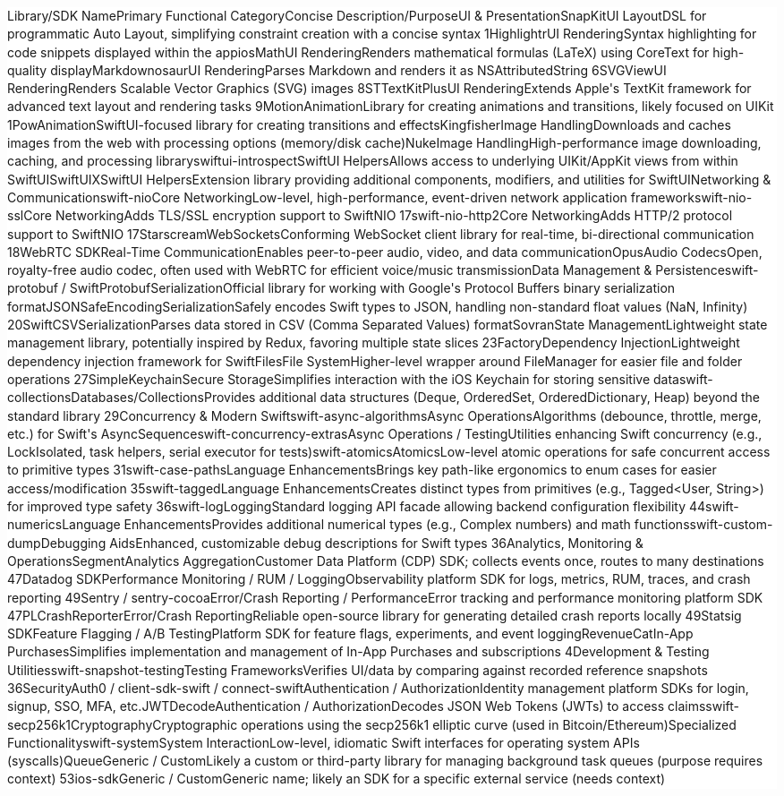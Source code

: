 Library/SDK NamePrimary Functional CategoryConcise Description/PurposeUI & PresentationSnapKitUI LayoutDSL for programmatic Auto Layout, simplifying constraint creation with a concise syntax 1HighlightrUI RenderingSyntax highlighting for code snippets displayed within the appiosMathUI RenderingRenders mathematical formulas (LaTeX) using CoreText for high-quality displayMarkdownosaurUI RenderingParses Markdown and renders it as NSAttributedString 6SVGViewUI RenderingRenders Scalable Vector Graphics (SVG) images 8STTextKitPlusUI RenderingExtends Apple's TextKit framework for advanced text layout and rendering tasks 9MotionAnimationLibrary for creating animations and transitions, likely focused on UIKit 1PowAnimationSwiftUI-focused library for creating transitions and effectsKingfisherImage HandlingDownloads and caches images from the web with processing options (memory/disk cache)NukeImage HandlingHigh-performance image downloading, caching, and processing libraryswiftui-introspectSwiftUI HelpersAllows access to underlying UIKit/AppKit views from within SwiftUISwiftUIXSwiftUI HelpersExtension library providing additional components, modifiers, and utilities for SwiftUINetworking & Communicationswift-nioCore NetworkingLow-level, high-performance, event-driven network application frameworkswift-nio-sslCore NetworkingAdds TLS/SSL encryption support to SwiftNIO 17swift-nio-http2Core NetworkingAdds HTTP/2 protocol support to SwiftNIO 17StarscreamWebSocketsConforming WebSocket client library for real-time, bi-directional communication 18WebRTC SDKReal-Time CommunicationEnables peer-to-peer audio, video, and data communicationOpusAudio CodecsOpen, royalty-free audio codec, often used with WebRTC for efficient voice/music transmissionData Management & Persistenceswift-protobuf / SwiftProtobufSerializationOfficial library for working with Google's Protocol Buffers binary serialization formatJSONSafeEncodingSerializationSafely encodes Swift types to JSON, handling non-standard float values (NaN, Infinity) 20SwiftCSVSerializationParses data stored in CSV (Comma Separated Values) formatSovranState ManagementLightweight state management library, potentially inspired by Redux, favoring multiple state slices 23FactoryDependency InjectionLightweight dependency injection framework for SwiftFilesFile SystemHigher-level wrapper around FileManager for easier file and folder operations 27SimpleKeychainSecure StorageSimplifies interaction with the iOS Keychain for storing sensitive dataswift-collectionsDatabases/CollectionsProvides additional data structures (Deque, OrderedSet, OrderedDictionary, Heap) beyond the standard library 29Concurrency & Modern Swiftswift-async-algorithmsAsync OperationsAlgorithms (debounce, throttle, merge, etc.) for Swift's AsyncSequenceswift-concurrency-extrasAsync Operations / TestingUtilities enhancing Swift concurrency (e.g., LockIsolated, task helpers, serial executor for tests)swift-atomicsAtomicsLow-level atomic operations for safe concurrent access to primitive types 31swift-case-pathsLanguage EnhancementsBrings key path-like ergonomics to enum cases for easier access/modification 35swift-taggedLanguage EnhancementsCreates distinct types from primitives (e.g., Tagged<User, String>) for improved type safety 36swift-logLoggingStandard logging API facade allowing backend configuration flexibility 44swift-numericsLanguage EnhancementsProvides additional numerical types (e.g., Complex numbers) and math functionsswift-custom-dumpDebugging AidsEnhanced, customizable debug descriptions for Swift types 36Analytics, Monitoring & OperationsSegmentAnalytics AggregationCustomer Data Platform (CDP) SDK; collects events once, routes to many destinations 47Datadog SDKPerformance Monitoring / RUM / LoggingObservability platform SDK for logs, metrics, RUM, traces, and crash reporting 49Sentry / sentry-cocoaError/Crash Reporting / PerformanceError tracking and performance monitoring platform SDK 47PLCrashReporterError/Crash ReportingReliable open-source library for generating detailed crash reports locally 49Statsig SDKFeature Flagging / A/B TestingPlatform SDK for feature flags, experiments, and event loggingRevenueCatIn-App PurchasesSimplifies implementation and management of In-App Purchases and subscriptions 4Development & Testing Utilitiesswift-snapshot-testingTesting FrameworksVerifies UI/data by comparing against recorded reference snapshots 36SecurityAuth0 / client-sdk-swift / connect-swiftAuthentication / AuthorizationIdentity management platform SDKs for login, signup, SSO, MFA, etc.JWTDecodeAuthentication / AuthorizationDecodes JSON Web Tokens (JWTs) to access claimsswift-secp256k1CryptographyCryptographic operations using the secp256k1 elliptic curve (used in Bitcoin/Ethereum)Specialized Functionalityswift-systemSystem InteractionLow-level, idiomatic Swift interfaces for operating system APIs (syscalls)QueueGeneric / CustomLikely a custom or third-party library for managing background task queues (purpose requires context) 53ios-sdkGeneric / CustomGeneric name; likely an SDK for a specific external service (needs context)